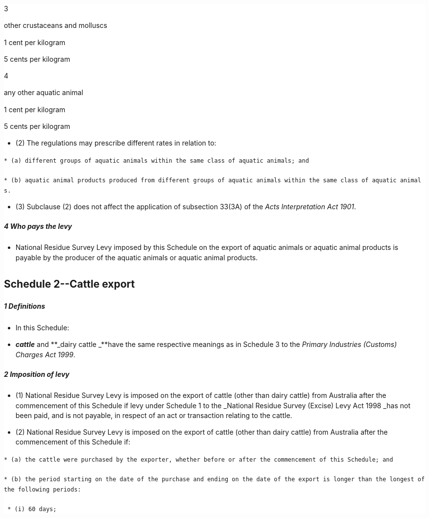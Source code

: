 3

other crustaceans and molluscs

1 cent per kilogram

5 cents per kilogram

4

any other aquatic animal

1 cent per kilogram

5 cents per kilogram

   * (2) The regulations may prescribe different rates in relation to:

    * (a) different groups of aquatic animals within the same class of aquatic animals; and

    * (b) aquatic animal products produced from different groups of aquatic animals within the same class of aquatic animals.

   * (3) Subclause (2) does not affect the application of subsection 33(3A) of the _Acts Interpretation Act 1901_.

##### 4  Who pays the levy

   * National Residue Survey Levy imposed by this Schedule on the export of aquatic animals or aquatic animal products is payable by the producer of the aquatic animals or aquatic animal products.

## 
## Schedule 2--Cattle export


##### 1  Definitions

   * In this Schedule: 

   * **_cattle_** and **_dairy cattle _**have the same respective meanings as in Schedule 3 to the _Primary Industries (Customs) Charges Act 1999_.

##### 2  Imposition of levy

   * (1) National Residue Survey Levy is imposed on the export of cattle (other than dairy cattle) from Australia after the commencement of this Schedule if levy under Schedule 1 to the _National Residue Survey (Excise) Levy Act 1998 _has not been paid, and is not payable, in respect of an act or transaction relating to the cattle.

   * (2) National Residue Survey Levy is imposed on the export of cattle (other than dairy cattle) from Australia after the commencement of this Schedule if:

    * (a) the cattle were purchased by the exporter, whether before or after the commencement of this Schedule; and

    * (b) the period starting on the date of the purchase and ending on the date of the export is longer than the longest of the following periods:

     * (i) 60 days;
